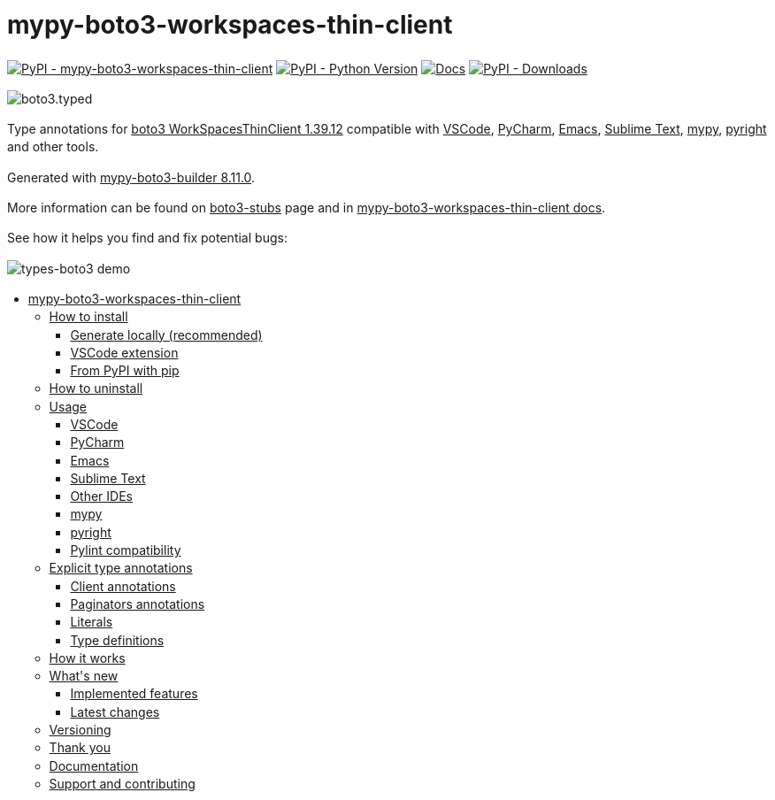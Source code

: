 <a id="mypy-boto3-workspaces-thin-client"></a>

# mypy-boto3-workspaces-thin-client

[![PyPI - mypy-boto3-workspaces-thin-client](https://img.shields.io/pypi/v/mypy-boto3-workspaces-thin-client.svg?color=blue)](https://pypi.org/project/mypy-boto3-workspaces-thin-client/)
[![PyPI - Python Version](https://img.shields.io/pypi/pyversions/mypy-boto3-workspaces-thin-client.svg?color=blue)](https://pypi.org/project/mypy-boto3-workspaces-thin-client/)
[![Docs](https://img.shields.io/readthedocs/boto3-stubs.svg?color=blue)](https://youtype.github.io/boto3_stubs_docs/)
[![PyPI - Downloads](https://static.pepy.tech/badge/mypy-boto3-workspaces-thin-client)](https://pypistats.org/packages/mypy-boto3-workspaces-thin-client)

![boto3.typed](https://github.com/youtype/mypy_boto3_builder/raw/main/logo.png)

Type annotations for
[boto3 WorkSpacesThinClient 1.39.12](https://pypi.org/project/boto3/)
compatible with [VSCode](https://code.visualstudio.com/),
[PyCharm](https://www.jetbrains.com/pycharm/),
[Emacs](https://www.gnu.org/software/emacs/),
[Sublime Text](https://www.sublimetext.com/),
[mypy](https://github.com/python/mypy),
[pyright](https://github.com/microsoft/pyright) and other tools.

Generated with
[mypy-boto3-builder 8.11.0](https://github.com/youtype/mypy_boto3_builder).

More information can be found on
[boto3-stubs](https://pypi.org/project/boto3-stubs/) page and in
[mypy-boto3-workspaces-thin-client docs](https://youtype.github.io/boto3_stubs_docs/mypy_boto3_workspaces_thin_client/).

See how it helps you find and fix potential bugs:

![types-boto3 demo](https://github.com/youtype/mypy_boto3_builder/raw/main/demo.gif)

- [mypy-boto3-workspaces-thin-client](#mypy-boto3-workspaces-thin-client)
  - [How to install](#how-to-install)
    - [Generate locally (recommended)](<#generate-locally-(recommended)>)
    - [VSCode extension](#vscode-extension)
    - [From PyPI with pip](#from-pypi-with-pip)
  - [How to uninstall](#how-to-uninstall)
  - [Usage](#usage)
    - [VSCode](#vscode)
    - [PyCharm](#pycharm)
    - [Emacs](#emacs)
    - [Sublime Text](#sublime-text)
    - [Other IDEs](#other-ides)
    - [mypy](#mypy)
    - [pyright](#pyright)
    - [Pylint compatibility](#pylint-compatibility)
  - [Explicit type annotations](#explicit-type-annotations)
    - [Client annotations](#client-annotations)
    - [Paginators annotations](#paginators-annotations)
    - [Literals](#literals)
    - [Type definitions](#type-definitions)
  - [How it works](#how-it-works)
  - [What's new](#what's-new)
    - [Implemented features](#implemented-features)
    - [Latest changes](#latest-changes)
  - [Versioning](#versioning)
  - [Thank you](#thank-you)
  - [Documentation](#documentation)
  - [Support and contributing](#support-and-contributing)
